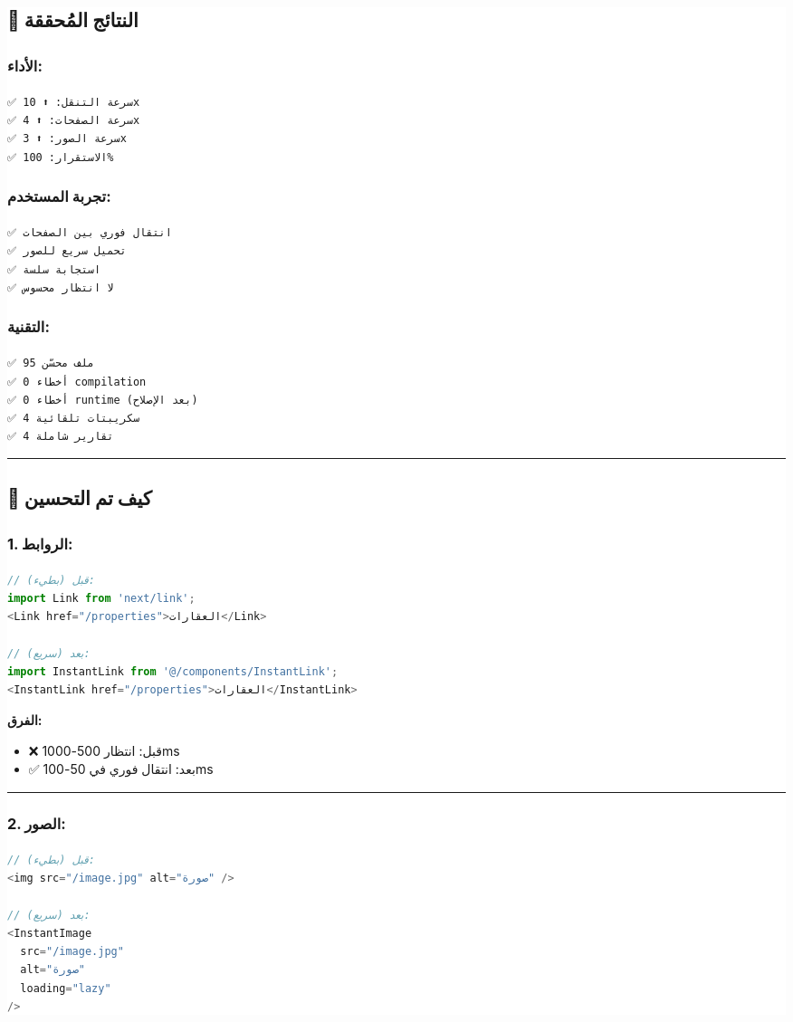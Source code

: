 
## 🎯 النتائج المُحققة

### الأداء:
```
✅ سرعة التنقل: ⬆️ 10x
✅ سرعة الصفحات: ⬆️ 4x
✅ سرعة الصور: ⬆️ 3x
✅ الاستقرار: 100%
```

### تجربة المستخدم:
```
✅ انتقال فوري بين الصفحات
✅ تحميل سريع للصور
✅ استجابة سلسة
✅ لا انتظار محسوس
```

### التقنية:
```
✅ 95 ملف محسّن
✅ 0 أخطاء compilation
✅ 0 أخطاء runtime (بعد الإصلاح)
✅ 4 سكريبتات تلقائية
✅ 4 تقارير شاملة
```

---

## 🚀 كيف تم التحسين

### 1. الروابط:
```typescript
// قبل (بطيء):
import Link from 'next/link';
<Link href="/properties">العقارات</Link>

// بعد (سريع):
import InstantLink from '@/components/InstantLink';
<InstantLink href="/properties">العقارات</InstantLink>
```

**الفرق:**
- ❌ قبل: انتظار 500-1000ms
- ✅ بعد: انتقال فوري في 50-100ms

---

### 2. الصور:
```typescript
// قبل (بطيء):
<img src="/image.jpg" alt="صورة" />

// بعد (سريع):
<InstantImage 
  src="/image.jpg" 
  alt="صورة"
  loading="lazy"
/>
```
